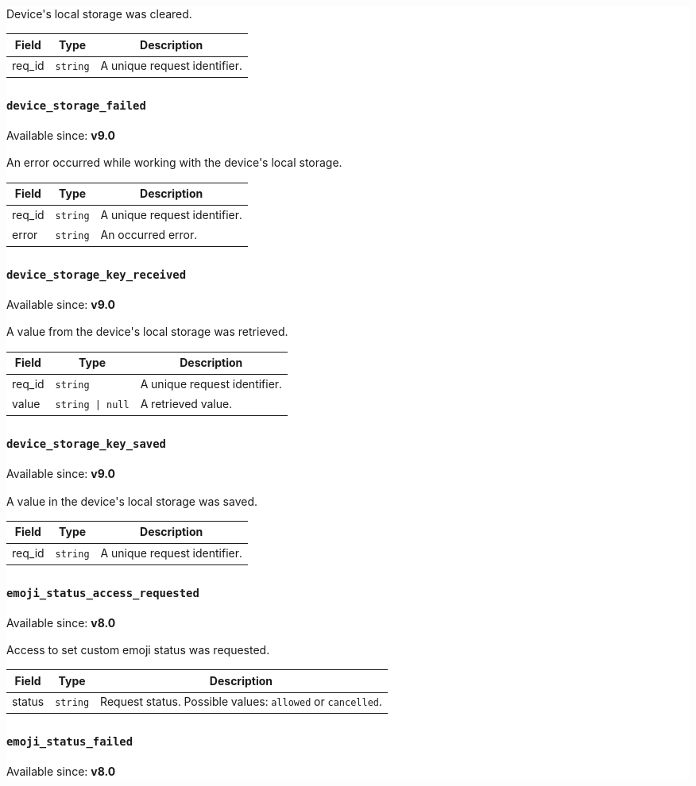 Device's local storage was cleared.

| Field  | Type     | Description                  |
|--------|----------|------------------------------|
| req_id | `string` | A unique request identifier. |

### `device_storage_failed`

Available since: **v9.0**

An error occurred while working with the device's local storage.

| Field  | Type     | Description                  |
|--------|----------|------------------------------|
| req_id | `string` | A unique request identifier. |
| error  | `string` | An occurred error.           |

### `device_storage_key_received`

Available since: **v9.0**

A value from the device's local storage was retrieved.

| Field  | Type             | Description                  |
|--------|------------------|------------------------------|
| req_id | `string`         | A unique request identifier. |
| value  | `string \| null` | A retrieved value.           |

### `device_storage_key_saved`

Available since: **v9.0**

A value in the device's local storage was saved.

| Field  | Type     | Description                  |
|--------|----------|------------------------------|
| req_id | `string` | A unique request identifier. |

### `emoji_status_access_requested`

Available since: **v8.0**

Access to set custom emoji status was requested.

| Field  | Type     | Description                                                |
|--------|----------|------------------------------------------------------------|
| status | `string` | Request status. Possible values: `allowed` or `cancelled`. |

### `emoji_status_failed`

Available since: **v8.0**
